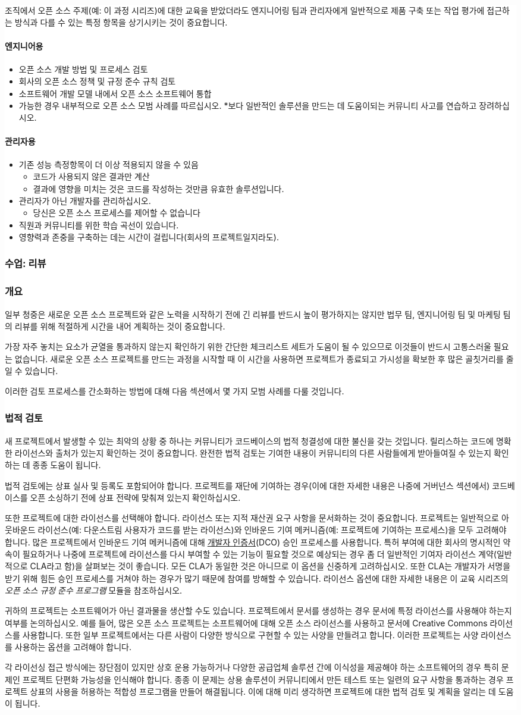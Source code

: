 조직에서 오픈 소스 주제(예: 이 과정 시리즈)에 대한 교육을 받았더라도 엔지니어링 팀과 관리자에게 일반적으로 제품 구축 또는 작업 평가에 접근하는 방식과 다를 수 있는 특정 항목을 상기시키는 것이 중요합니다.

#### 엔지니어용

* 오픈 소스 개발 방법 및 프로세스 검토
* 회사의 오픈 소스 정책 및 규정 준수 규칙 검토
* 소프트웨어 개발 모델 내에서 오픈 소스 소프트웨어 통합
* 가능한 경우 내부적으로 오픈 소스 모범 사례를 따르십시오.
*보다 일반적인 솔루션을 만드는 데 도움이되는 커뮤니티 사고를 연습하고 장려하십시오.

#### 관리자용

* 기존 성능 측정항목이 더 이상 적용되지 않을 수 있음
    * 코드가 사용되지 않은 결과만 계산
    * 결과에 영향을 미치는 것은 코드를 작성하는 것만큼 유효한 솔루션입니다.
* 관리자가 아닌 개발자를 관리하십시오.
    * 당신은 오픈 소스 프로세스를 제어할 수 없습니다
* 직원과 커뮤니티를 위한 학습 곡선이 있습니다.
* 영향력과 존중을 구축하는 데는 시간이 걸립니다(회사의 프로젝트일지라도).


### 수업: 리뷰

### 개요

일부 청중은 새로운 오픈 소스 프로젝트와 같은 노력을 시작하기 전에 긴 리뷰를 반드시 높이 평가하지는 않지만 법무 팀, 엔지니어링 팀 및 마케팅 팀의 리뷰를 위해 적절하게 시간을 내어 계획하는 것이 중요합니다.

가장 자주 놓치는 요소가 균열을 통과하지 않는지 확인하기 위한 간단한 체크리스트 세트가 도움이 될 수 있으므로 이것들이 반드시 고통스러울 필요는 없습니다. 새로운 오픈 소스 프로젝트를 만드는 과정을 시작할 때 이 시간을 사용하면 프로젝트가 종료되고 가시성을 확보한 후 많은 골칫거리를 줄일 수 있습니다.

이러한 검토 프로세스를 간소화하는 방법에 대해 다음 섹션에서 몇 가지 모범 사례를 다룰 것입니다.

### 법적 검토

새 프로젝트에서 발생할 수 있는 최악의 상황 중 하나는 커뮤니티가 코드베이스의 법적 청결성에 대한 불신을 갖는 것입니다. 릴리스하는 코드에 명확한 라이선스와 출처가 있는지 확인하는 것이 중요합니다. 완전한 법적 검토는 기여한 내용이 커뮤니티의 다른 사람들에게 받아들여질 수 있는지 확인하는 데 종종 도움이 됩니다.

법적 검토에는 상표 실사 및 등록도 포함되어야 합니다. 프로젝트를 재단에 기여하는 경우(이에 대한 자세한 내용은 나중에 거버넌스 섹션에서) 코드베이스를 오픈 소싱하기 전에 상표 전략에 맞춰져 있는지 확인하십시오.

또한 프로젝트에 대한 라이선스를 선택해야 합니다. 라이선스 또는 지적 재산권 요구 사항을 문서화하는 것이 중요합니다. 프로젝트는 일반적으로 아웃바운드 라이선스(예: 다운스트림 사용자가 코드를 받는 라이선스)와 인바운드 기여 메커니즘(예: 프로젝트에 기여하는 프로세스)을 모두 고려해야 합니다. 많은 프로젝트에서 인바운드 기여 메커니즘에 대해 [개발자 인증서](https://developercertificate.org/)(DCO) 승인 프로세스를 사용합니다. 특허 부여에 대한 회사의 명시적인 약속이 필요하거나 나중에 프로젝트에 라이선스를 다시 부여할 수 있는 기능이 필요할 것으로 예상되는 경우 좀 더 일반적인 기여자 라이선스 계약(일반적으로 CLA라고 함)을 살펴보는 것이 좋습니다. 모든 CLA가 동일한 것은 아니므로 이 옵션을 신중하게 고려하십시오. 또한 CLA는 개발자가 서명을 받기 위해 힘든 승인 프로세스를 거쳐야 하는 경우가 많기 때문에 참여를 방해할 수 있습니다. 라이선스 옵션에 대한 자세한 내용은 이 교육 시리즈의 _오픈 소스 규정 준수 프로그램_ 모듈을 참조하십시오.

귀하의 프로젝트는 소프트웨어가 아닌 결과물을 생산할 수도 있습니다. 프로젝트에서 문서를 생성하는 경우 문서에 특정 라이선스를 사용해야 하는지 여부를 논의하십시오. 예를 들어, 많은 오픈 소스 프로젝트는 소프트웨어에 대해 오픈 소스 라이선스를 사용하고 문서에 Creative Commons 라이선스를 사용합니다. 또한 일부 프로젝트에서는 다른 사람이 다양한 방식으로 구현할 수 있는 사양을 만들려고 합니다. 이러한 프로젝트는 사양 라이선스를 사용하는 옵션을 고려해야 합니다.

각 라이선싱 접근 방식에는 장단점이 있지만 상호 운용 가능하거나 다양한 공급업체 솔루션 간에 이식성을 제공해야 하는 소프트웨어의 경우 특히 문제인 프로젝트 단편화 가능성을 인식해야 합니다. 종종 이 문제는 상용 솔루션이 커뮤니티에서 만든 테스트 또는 일련의 요구 사항을 통과하는 경우 프로젝트 상표의 사용을 허용하는 적합성 프로그램을 만들어 해결됩니다. 이에 대해 미리 생각하면 프로젝트에 대한 법적 검토 및 계획을 알리는 데 도움이 됩니다.
